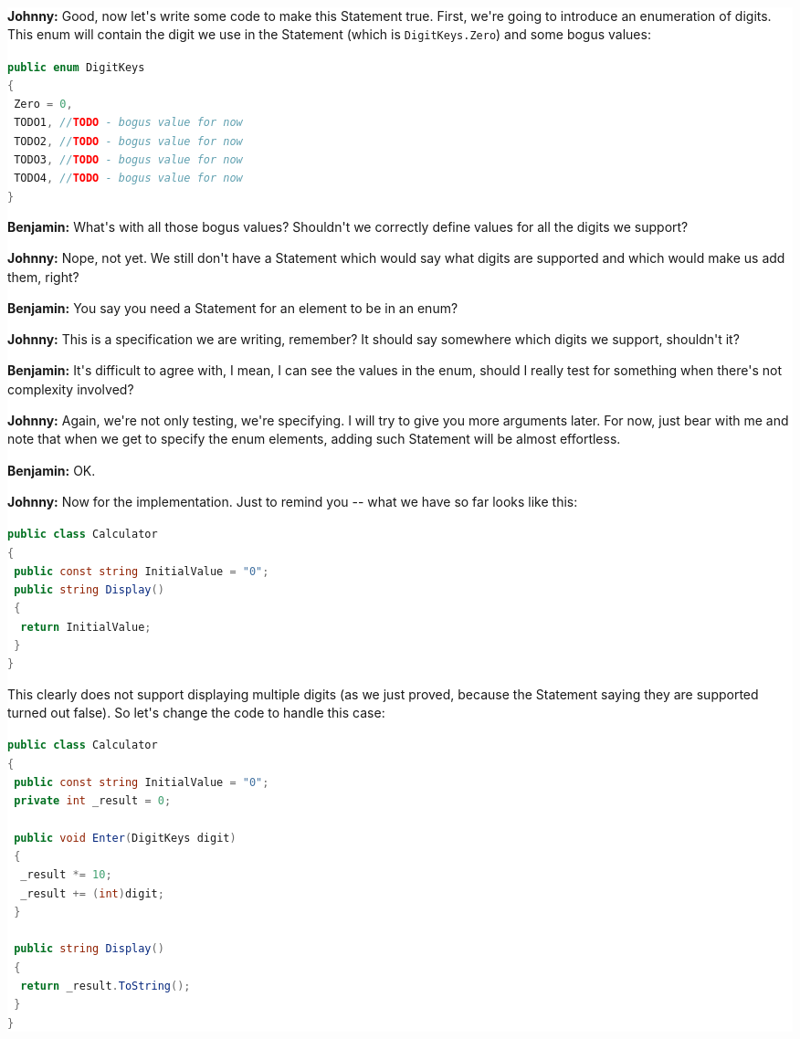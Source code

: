 **Johnny:** Good, now let's write some code to make this Statement true. First, we're going to introduce an enumeration of digits. This enum will contain the digit we use in the Statement (which is `DigitKeys.Zero`) and some bogus values:

```csharp
public enum DigitKeys
{
 Zero = 0,
 TODO1, //TODO - bogus value for now
 TODO2, //TODO - bogus value for now
 TODO3, //TODO - bogus value for now
 TODO4, //TODO - bogus value for now
}
```

**Benjamin:** What's with all those bogus values? Shouldn't we correctly define values for all the digits we support?

**Johnny:** Nope, not yet. We still don't have a Statement which would say what digits are supported and which would make us add them, right?

**Benjamin:** You say you need a Statement for an element to be in an enum?

**Johnny:** This is a specification we are writing, remember? It should say somewhere which digits we support, shouldn't it?

**Benjamin:** It's difficult to agree with, I mean, I can see the values in the enum, should I really test for something when there's not complexity involved?

**Johnny:** Again, we're not only testing, we're specifying. I will try to give you more arguments later. For now, just bear with me and note that when we get to specify the enum elements, adding such Statement will be almost effortless.

**Benjamin:** OK.

**Johnny:** Now for the implementation. Just to remind you -- what we have so far looks like this:

```csharp
public class Calculator
{
 public const string InitialValue = "0";
 public string Display()
 {
  return InitialValue;
 } 
}
```

This clearly does not support displaying multiple digits (as we just proved, because the Statement saying they are supported turned out false). So let's change the code to handle this case:

```csharp
public class Calculator
{
 public const string InitialValue = "0";
 private int _result = 0;

 public void Enter(DigitKeys digit)
 {
  _result *= 10;
  _result += (int)digit;
 }

 public string Display()
 {
  return _result.ToString();
 }
}
```
